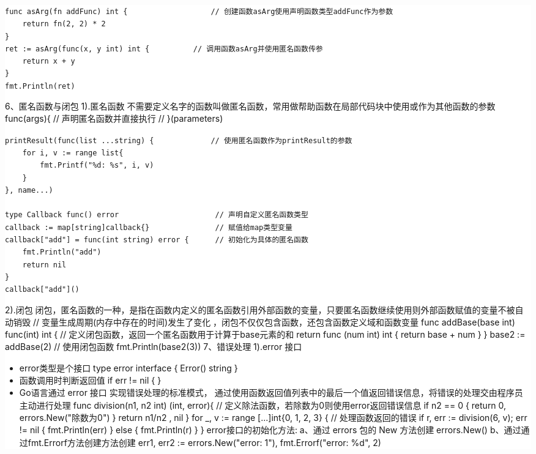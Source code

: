	func asArg(fn addFunc) int {                   // 创建函数asArg使用声明函数类型addFunc作为参数
		return fn(2, 2) * 2
	}
	ret := asArg(func(x, y int) int {          // 调用函数asArg并使用匿名函数传参
		return x + y
	}
	fmt.Println(ret)
6、匿名函数与闭包
1).匿名函数
	不需要定义名字的函数叫做匿名函数，常用做帮助函数在局部代码块中使用或作为其他函数的参数
	func(args){					 		           // 声明匿名函数并直接执行
	// 
	}(parameters)
	
	printResult(func(list ...string) {             // 使用匿名函数作为printResult的参数
		for i, v := range list{
			fmt.Printf("%d: %s", i, v)
		}
	}, name...)
	
	type Callback func() error                      // 声明自定义匿名函数类型
	callback := map[string]callback{}               // 赋值给map类型变量
	callback["add"] = func(int string) error {      // 初始化为具体的匿名函数
		fmt.Println("add")
		return nil
	}
	callback["add"]()
2).闭包
	闭包，匿名函数的一种，是指在函数内定义的匿名函数引用外部函数的变量，只要匿名函数继续使用则外部函数赋值的变量不被自动销毁  //  变量生成周期(内存中存在的时间)发生了变化 ，闭包不仅仅包含函数，还包含函数定义域和函数变量
	func addBase(base int) func(int) int {  // 定义闭包函数，返回一个匿名函数用于计算于base元素的和
		return func (num int) int {
			return base + num
		}
	}
	base2 := addBase(2)    // 使用闭包函数
	fmt.Println(base2(3))
7、错误处理
1).error 接口
 - error类型是个接口
	type error interface {
		Error() string
	}
 - 函数调用时判断返回值
	if err != nil {
	}
 - Go语言通过 error 接口 实现错误处理的标准模式， 通过使用函数返回值列表中的最后一个值返回错误信息，将错误的处理交由程序员主动进行处理
        func division(n1, n2 int) (int, error){          // 定义除法函数，若除数为0则使用error返回错误信息
              if n2 == 0 {
                      return 0, errors.New("除数为0")
              }
              return n1/n2 , nil
        }
        for _, v := range [...]int{0, 1, 2, 3} {         // 处理函数返回的错误
                if r, err := division(6, v); err != nil {
                        fmt.Println(err)
                } else {
                        fmt.Println(r)
                }
        }
	error接口的初始化方法:
	a、通过 errors 包的 New 方法创建 errors.New()
	b、通过通过fmt.Errorf方法创建方法创建
		err1, err2 := errors.New("error: 1"), fmt.Errorf("error: %d", 2)